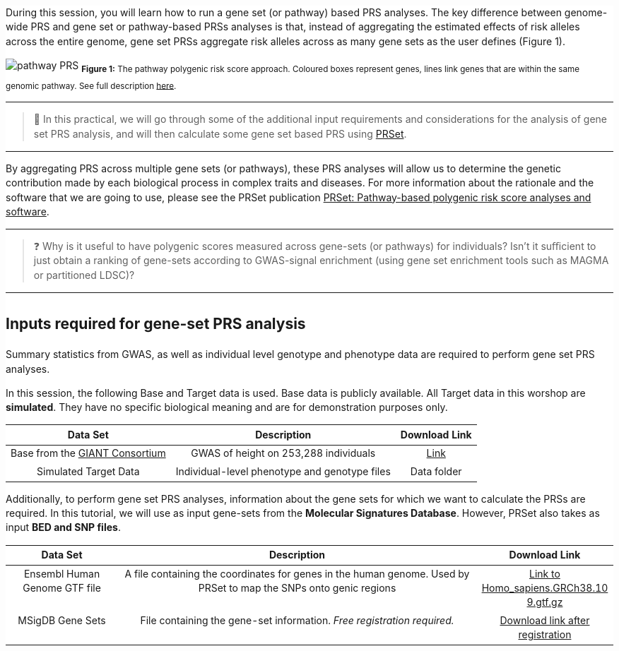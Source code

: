 During this session, you will learn how to run a gene set (or pathway) based PRS analyses. The key difference between genome-wide PRS and gene set or pathway-based PRSs analyses is that, instead of aggregating the estimated effects of risk alleles across the entire genome, gene set PRSs aggregate risk alleles across as many gene sets as the user defines (Figure 1).

![pathway PRS](https://github.com/tadesouaiaia/prsWorkshop-website/blob/main/docs/images/pathwayPRS_overview.png)
<sub> **Figure 1:** The pathway polygenic risk score approach. Coloured boxes represent genes, lines link genes that are within the same genomic pathway. See full description [here](https://doi.org/10.1371/journal.pgen.1010624).
</sub>

---
> 📌 In this practical, we will go through some of the additional input requirements and considerations for the analysis of gene set PRS analysis, and will then calculate some gene set based PRS using [PRSet](https://choishingwan.github.io/PRSice/quick_start_prset/).
>
---

By aggregating PRS across multiple gene sets (or pathways), these PRS analyses will allow us to determine the genetic contribution made by each biological process in complex traits and diseases. For more information about the rationale and the software that we are going to use, please see the PRSet publication [PRSet: Pathway-based polygenic risk score analyses and software](https://doi.org/10.1371/journal.pgen.1010624). 

---
>
> ❓ Why is it useful to have polygenic scores measured across gene-sets (or pathways) for individuals? Isn’t it suﬃcient to just obtain a ranking of gene-sets according to GWAS-signal enrichment (using gene set enrichment tools such as MAGMA or partitioned LDSC)?
>
---

<a id="prset-inputs"></a>
## Inputs required for gene-set PRS analysis
Summary statistics from GWAS, as well as individual level genotype and phenotype data are required to perform gene set PRS analyses. 

In this session, the following Base and Target data is used. Base data is publicly available. All Target data in this worshop are **simulated**. They have no specific biological meaning and are for demonstration purposes only. 

|**Data Set**|**Description**|**Download Link**|
|:---:|:---:|:---:|
| Base from the [GIANT Consortium](https://portals.broadinstitute.org/collaboration/giant/index.php/GIANT_consortium_data_files)|GWAS of height on 253,288 individuals| [Link](https://portals.broadinstitute.org/collaboration/giant/images/0/01/GIANT_HEIGHT_Wood_et_al_2014_publicrelease_HapMapCeuFreq.txt.gz)|
| Simulated Target Data | Individual-level phenotype and genotype files | Data folder |

Additionally, to perform gene set PRS analyses, information about the gene sets for which we want to calculate the PRSs are required. In this tutorial, we will use as input gene-sets from the **Molecular Signatures Database**. However, PRSet also takes as input **BED and SNP files**. 

|**Data Set**|**Description**|**Download Link**|
|:---:|:---:|:---:|
|Ensembl Human Genome GTF file|A file containing the coordinates for genes in the human genome. Used by PRSet to map the SNPs onto genic regions| [Link to Homo_sapiens.GRCh38.109.gtf.gz](https://ftp.ensembl.org/pub/release-109/gtf/homo_sapiens/) |
|MSigDB Gene Sets | File containing the gene-set information. *Free registration required.*| [Download link after registration](http://software.broadinstitute.org/gsea/msigdb/download_file.jsp?filePath=/resources/msigdb/6.1/h.all.v6.1.symbols.gmt)|

